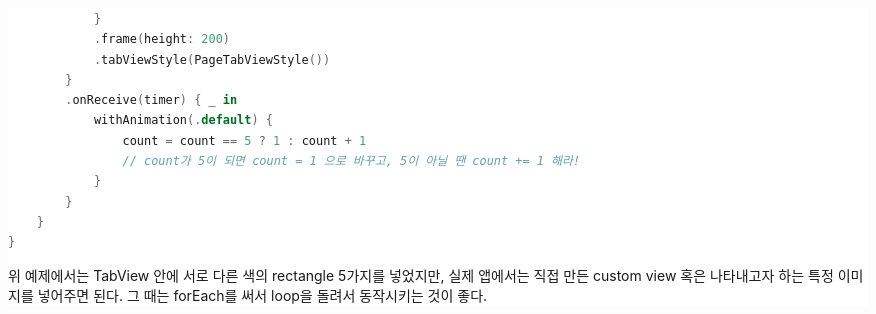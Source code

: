 ```swift
      		}
			.frame(height: 200)
			.tabViewStyle(PageTabViewStyle())
	  	}
		.onReceive(timer) { _ in
	    	withAnimation(.default) {
	      		count = count == 5 ? 1 : count + 1 
				// count가 5이 되면 count = 1 으로 바꾸고, 5이 아닐 땐 count += 1 해라!
      		}
    	}
	}
}
```

위 예제에서는 TabView 안에 서로 다른 색의 rectangle 5가지를 넣었지만, 실제 앱에서는 직접 만든 custom view 혹은 나타내고자 하는 특정 이미지를 넣어주면 된다. 그 때는 forEach를 써서 loop을 돌려서 동작시키는 것이 좋다.